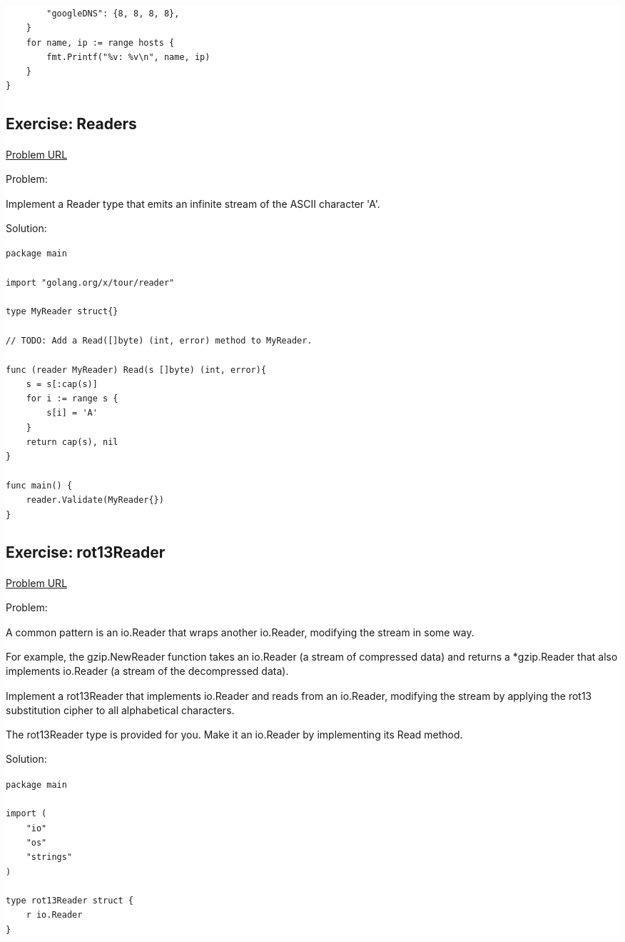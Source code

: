 ```
		"googleDNS": {8, 8, 8, 8},
	}
	for name, ip := range hosts {
		fmt.Printf("%v: %v\n", name, ip)
	}
}
```

## Exercise: Readers
[Problem URL](https://tour.golang.org/methods/22)

Problem:

Implement a Reader type that emits an infinite stream of the ASCII character 'A'.

Solution:
```
package main

import "golang.org/x/tour/reader"

type MyReader struct{}

// TODO: Add a Read([]byte) (int, error) method to MyReader.

func (reader MyReader) Read(s []byte) (int, error){
	s = s[:cap(s)]
	for i := range s {
		s[i] = 'A'
	}
	return cap(s), nil
}

func main() {
	reader.Validate(MyReader{})
}
```

## Exercise: rot13Reader
[Problem URL](https://tour.golang.org/methods/23)

Problem:

A common pattern is an io.Reader that wraps another io.Reader, modifying the stream in some way.

For example, the gzip.NewReader function takes an io.Reader (a stream of compressed data) and returns a *gzip.Reader that also implements io.Reader (a stream of the decompressed data).

Implement a rot13Reader that implements io.Reader and reads from an io.Reader, modifying the stream by applying the rot13 substitution cipher to all alphabetical characters.

The rot13Reader type is provided for you. Make it an io.Reader by implementing its Read method.

Solution:
```
package main

import (
    "io"
    "os"
    "strings"
)

type rot13Reader struct {
    r io.Reader
}
```